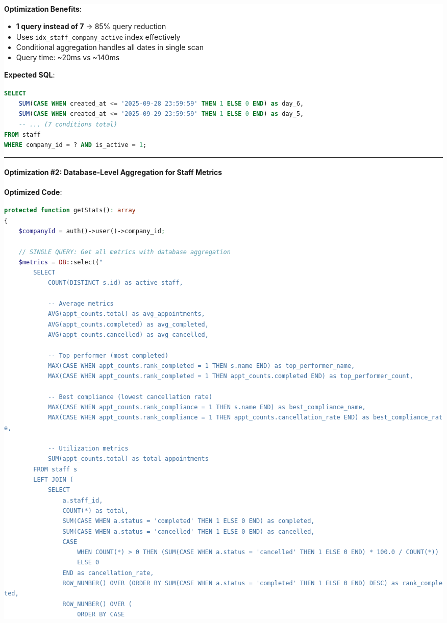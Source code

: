 **Optimization Benefits**:
- **1 query instead of 7** → 85% query reduction
- Uses `idx_staff_company_active` index effectively
- Conditional aggregation handles all dates in single scan
- Query time: ~20ms vs ~140ms

**Expected SQL**:
```sql
SELECT
    SUM(CASE WHEN created_at <= '2025-09-28 23:59:59' THEN 1 ELSE 0 END) as day_6,
    SUM(CASE WHEN created_at <= '2025-09-29 23:59:59' THEN 1 ELSE 0 END) as day_5,
    -- ... (7 conditions total)
FROM staff
WHERE company_id = ? AND is_active = 1;
```

---

#### Optimization #2: Database-Level Aggregation for Staff Metrics

**Optimized Code**:
```php
protected function getStats(): array
{
    $companyId = auth()->user()->company_id;

    // SINGLE QUERY: Get all metrics with database aggregation
    $metrics = DB::select("
        SELECT
            COUNT(DISTINCT s.id) as active_staff,

            -- Average metrics
            AVG(appt_counts.total) as avg_appointments,
            AVG(appt_counts.completed) as avg_completed,
            AVG(appt_counts.cancelled) as avg_cancelled,

            -- Top performer (most completed)
            MAX(CASE WHEN appt_counts.rank_completed = 1 THEN s.name END) as top_performer_name,
            MAX(CASE WHEN appt_counts.rank_completed = 1 THEN appt_counts.completed END) as top_performer_count,

            -- Best compliance (lowest cancellation rate)
            MAX(CASE WHEN appt_counts.rank_compliance = 1 THEN s.name END) as best_compliance_name,
            MAX(CASE WHEN appt_counts.rank_compliance = 1 THEN appt_counts.cancellation_rate END) as best_compliance_rate,

            -- Utilization metrics
            SUM(appt_counts.total) as total_appointments
        FROM staff s
        LEFT JOIN (
            SELECT
                a.staff_id,
                COUNT(*) as total,
                SUM(CASE WHEN a.status = 'completed' THEN 1 ELSE 0 END) as completed,
                SUM(CASE WHEN a.status = 'cancelled' THEN 1 ELSE 0 END) as cancelled,
                CASE
                    WHEN COUNT(*) > 0 THEN (SUM(CASE WHEN a.status = 'cancelled' THEN 1 ELSE 0 END) * 100.0 / COUNT(*))
                    ELSE 0
                END as cancellation_rate,
                ROW_NUMBER() OVER (ORDER BY SUM(CASE WHEN a.status = 'completed' THEN 1 ELSE 0 END) DESC) as rank_completed,
                ROW_NUMBER() OVER (
                    ORDER BY CASE
```